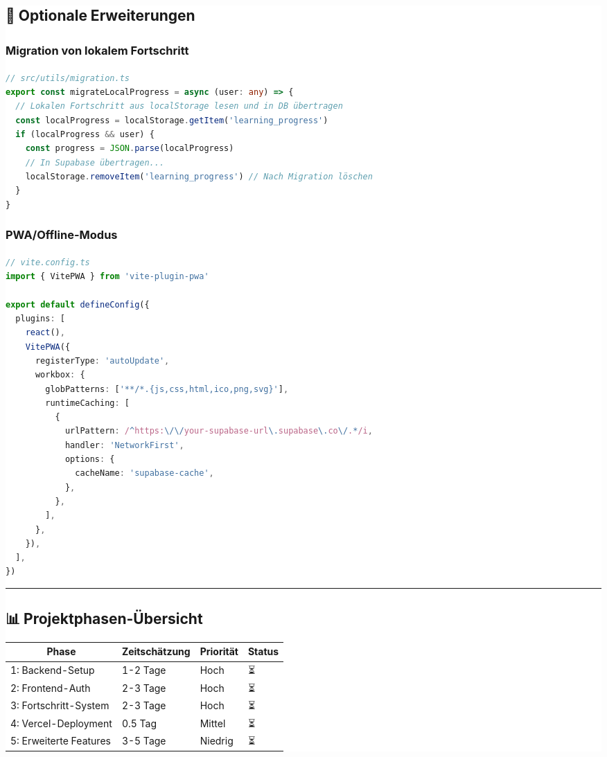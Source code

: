 
## 🚀 Optionale Erweiterungen

### Migration von lokalem Fortschritt
```typescript
// src/utils/migration.ts
export const migrateLocalProgress = async (user: any) => {
  // Lokalen Fortschritt aus localStorage lesen und in DB übertragen
  const localProgress = localStorage.getItem('learning_progress')
  if (localProgress && user) {
    const progress = JSON.parse(localProgress)
    // In Supabase übertragen...
    localStorage.removeItem('learning_progress') // Nach Migration löschen
  }
}
```

### PWA/Offline-Modus
```typescript
// vite.config.ts
import { VitePWA } from 'vite-plugin-pwa'

export default defineConfig({
  plugins: [
    react(),
    VitePWA({
      registerType: 'autoUpdate',
      workbox: {
        globPatterns: ['**/*.{js,css,html,ico,png,svg}'],
        runtimeCaching: [
          {
            urlPattern: /^https:\/\/your-supabase-url\.supabase\.co\/.*/i,
            handler: 'NetworkFirst',
            options: {
              cacheName: 'supabase-cache',
            },
          },
        ],
      },
    }),
  ],
})
```

---

## 📊 Projektphasen-Übersicht

| Phase | Zeitschätzung | Priorität | Status |
|-------|---------------|-----------|--------|
| 1: Backend-Setup | 1-2 Tage | Hoch | ⏳ |
| 2: Frontend-Auth | 2-3 Tage | Hoch | ⏳ |
| 3: Fortschritt-System | 2-3 Tage | Hoch | ⏳ |
| 4: Vercel-Deployment | 0.5 Tag | Mittel | ⏳ |
| 5: Erweiterte Features | 3-5 Tage | Niedrig | ⏳ |
